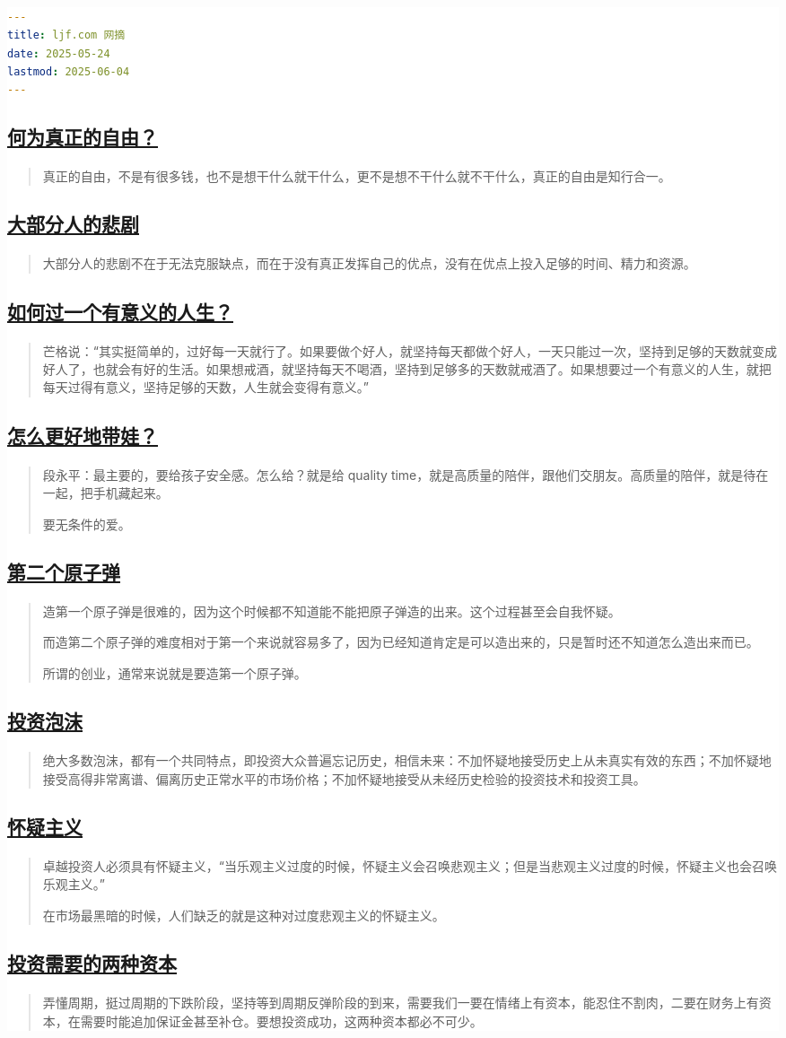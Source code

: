 ```yaml
---
title: ljf.com 网摘
date: 2025-05-24
lastmod: 2025-06-04
---
```


## [何为真正的自由？](https://ljf.com/2019/09/12/67/)

> 真正的自由，不是有很多钱，也不是想干什么就干什么，更不是想不干什么就不干什么，真正的自由是知行合一。

## [大部分人的悲剧](https://ljf.com/2019/09/12/74/)

> 大部分人的悲剧不在于无法克服缺点，而在于没有真正发挥自己的优点，没有在优点上投入足够的时间、精力和资源。

## [如何过一个有意义的人生？](https://ljf.com/2019/09/16/96/)

> 芒格说：“其实挺简单的，过好每一天就行了。如果要做个好人，就坚持每天都做个好人，一天只能过一次，坚持到足够的天数就变成好人了，也就会有好的生活。如果想戒酒，就坚持每天不喝酒，坚持到足够多的天数就戒酒了。如果想要过一个有意义的人生，就把每天过得有意义，坚持足够的天数，人生就会变得有意义。”

## [怎么更好地带娃？](https://ljf.com/2019/09/17/102/)

> 段永平：最主要的，要给孩子安全感。怎么给？就是给 quality time，就是高质量的陪伴，跟他们交朋友。高质量的陪伴，就是待在一起，把手机藏起来。
>
> 要无条件的爱。

## [第二个原子弹](https://ljf.com/2019/09/18/119/)

> 造第一个原子弹是很难的，因为这个时候都不知道能不能把原子弹造的出来。这个过程甚至会自我怀疑。
>
> 而造第二个原子弹的难度相对于第一个来说就容易多了，因为已经知道肯定是可以造出来的，只是暂时还不知道怎么造出来而已。
>
> 所谓的创业，通常来说就是要造第一个原子弹。

## [投资泡沫](https://ljf.com/2019/09/19/136/)

> 绝大多数泡沫，都有一个共同特点，即投资大众普遍忘记历史，相信未来：不加怀疑地接受历史上从未真实有效的东西；不加怀疑地接受高得非常离谱、偏离历史正常水平的市场价格；不加怀疑地接受从未经历史检验的投资技术和投资工具。

## [怀疑主义](https://ljf.com/2019/09/19/140/)

> 卓越投资人必须具有怀疑主义，“当乐观主义过度的时候，怀疑主义会召唤悲观主义；但是当悲观主义过度的时候，怀疑主义也会召唤乐观主义。”
>
> 在市场最黑暗的时候，人们缺乏的就是这种对过度悲观主义的怀疑主义。

## [投资需要的两种资本](https://ljf.com/2019/09/19/144/)

> 弄懂周期，挺过周期的下跌阶段，坚持等到周期反弹阶段的到来，需要我们一要在情绪上有资本，能忍住不割肉，二要在财务上有资本，在需要时能追加保证金甚至补仓。要想投资成功，这两种资本都必不可少。
